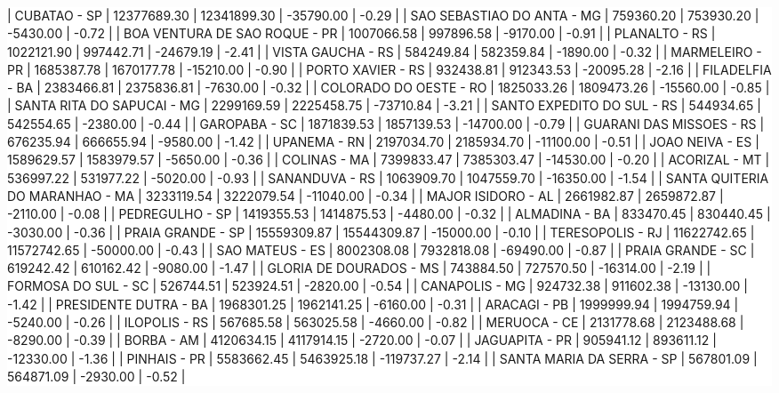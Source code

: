 | CUBATAO - SP | 12377689.30 | 12341899.30 | -35790.00 | -0.29 |
| SAO SEBASTIAO DO ANTA - MG | 759360.20 | 753930.20 | -5430.00 | -0.72 |
| BOA VENTURA DE SAO ROQUE - PR | 1007066.58 | 997896.58 | -9170.00 | -0.91 |
| PLANALTO - RS | 1022121.90 | 997442.71 | -24679.19 | -2.41 |
| VISTA GAUCHA - RS | 584249.84 | 582359.84 | -1890.00 | -0.32 |
| MARMELEIRO - PR | 1685387.78 | 1670177.78 | -15210.00 | -0.90 |
| PORTO XAVIER - RS | 932438.81 | 912343.53 | -20095.28 | -2.16 |
| FILADELFIA - BA | 2383466.81 | 2375836.81 | -7630.00 | -0.32 |
| COLORADO DO OESTE - RO | 1825033.26 | 1809473.26 | -15560.00 | -0.85 |
| SANTA RITA DO SAPUCAI - MG | 2299169.59 | 2225458.75 | -73710.84 | -3.21 |
| SANTO EXPEDITO DO SUL - RS | 544934.65 | 542554.65 | -2380.00 | -0.44 |
| GAROPABA - SC | 1871839.53 | 1857139.53 | -14700.00 | -0.79 |
| GUARANI DAS MISSOES - RS | 676235.94 | 666655.94 | -9580.00 | -1.42 |
| UPANEMA - RN | 2197034.70 | 2185934.70 | -11100.00 | -0.51 |
| JOAO NEIVA - ES | 1589629.57 | 1583979.57 | -5650.00 | -0.36 |
| COLINAS - MA | 7399833.47 | 7385303.47 | -14530.00 | -0.20 |
| ACORIZAL - MT | 536997.22 | 531977.22 | -5020.00 | -0.93 |
| SANANDUVA - RS | 1063909.70 | 1047559.70 | -16350.00 | -1.54 |
| SANTA QUITERIA DO MARANHAO - MA | 3233119.54 | 3222079.54 | -11040.00 | -0.34 |
| MAJOR ISIDORO - AL | 2661982.87 | 2659872.87 | -2110.00 | -0.08 |
| PEDREGULHO - SP | 1419355.53 | 1414875.53 | -4480.00 | -0.32 |
| ALMADINA - BA | 833470.45 | 830440.45 | -3030.00 | -0.36 |
| PRAIA GRANDE - SP | 15559309.87 | 15544309.87 | -15000.00 | -0.10 |
| TERESOPOLIS - RJ | 11622742.65 | 11572742.65 | -50000.00 | -0.43 |
| SAO MATEUS - ES | 8002308.08 | 7932818.08 | -69490.00 | -0.87 |
| PRAIA GRANDE - SC | 619242.42 | 610162.42 | -9080.00 | -1.47 |
| GLORIA DE DOURADOS - MS | 743884.50 | 727570.50 | -16314.00 | -2.19 |
| FORMOSA DO SUL - SC | 526744.51 | 523924.51 | -2820.00 | -0.54 |
| CANAPOLIS - MG | 924732.38 | 911602.38 | -13130.00 | -1.42 |
| PRESIDENTE DUTRA - BA | 1968301.25 | 1962141.25 | -6160.00 | -0.31 |
| ARACAGI - PB | 1999999.94 | 1994759.94 | -5240.00 | -0.26 |
| ILOPOLIS - RS | 567685.58 | 563025.58 | -4660.00 | -0.82 |
| MERUOCA - CE | 2131778.68 | 2123488.68 | -8290.00 | -0.39 |
| BORBA - AM | 4120634.15 | 4117914.15 | -2720.00 | -0.07 |
| JAGUAPITA - PR | 905941.12 | 893611.12 | -12330.00 | -1.36 |
| PINHAIS - PR | 5583662.45 | 5463925.18 | -119737.27 | -2.14 |
| SANTA MARIA DA SERRA - SP | 567801.09 | 564871.09 | -2930.00 | -0.52 |